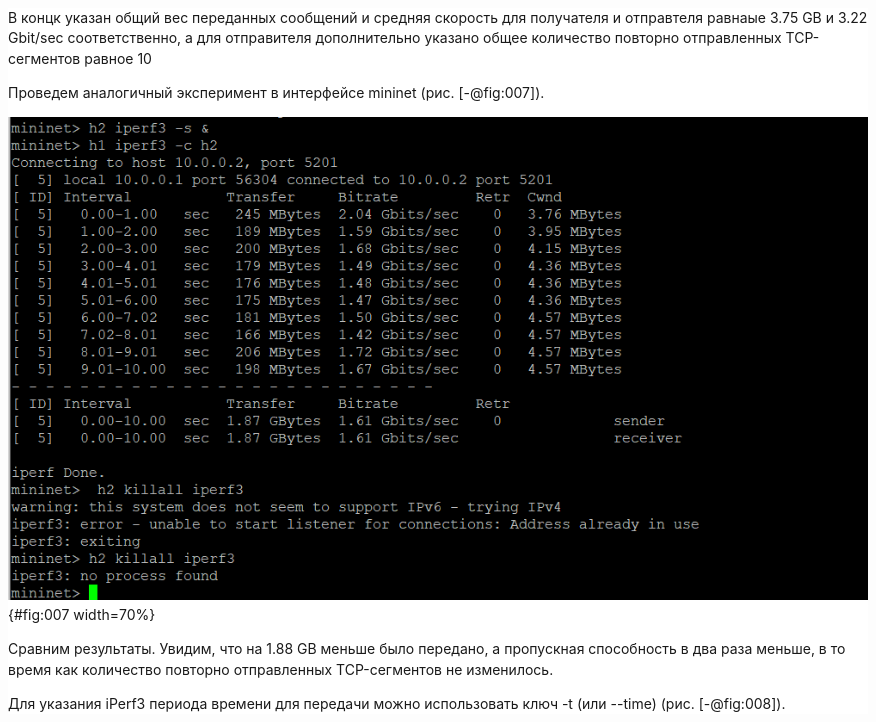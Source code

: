 В концк указан общий вес переданных сообщений и средняя скорость для получателя и отправтеля равнаые 3.75 GB и 3.22 Gbit/sec соответственно, а для отправителя дополнительно указано общее количество повторно отправленных TCP-сегментов равное 10

Проведем аналогичный эксперимент в интерфейсе mininet (рис. [-@fig:007]).

![Тестирование соединения в интерфейсе mininet](image/7.png){#fig:007 width=70%}

Сравним результаты. Увидим, что на 1.88 GB меньше было передано, а пропускная способность в два раза меньше, в то время как количество повторно отправленных TCP-сегментов не изменилось.

Для указания iPerf3 периода времени для передачи можно использовать ключ -t (или --time) (рис. [-@fig:008]).

